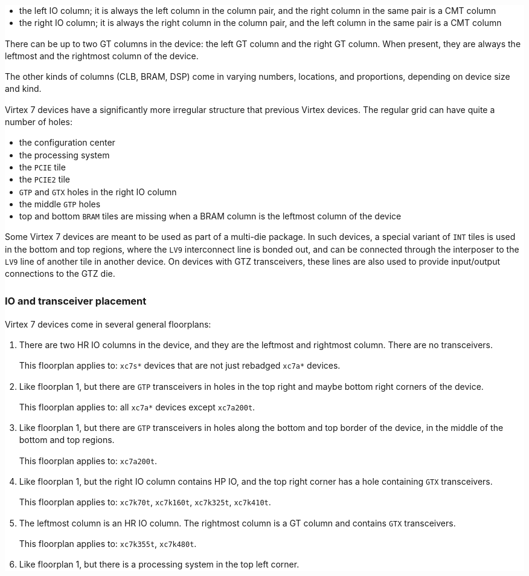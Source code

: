 - the left IO column; it is always the left column in the column pair, and the right column in the same pair is a CMT column
- the right IO column; it is always the right column in the column pair, and the left column in the same pair is a CMT column

There can be up to two GT columns in the device: the left GT column and the right GT column. When present, they are always the leftmost and the rightmost column of the device.

The other kinds of columns (CLB, BRAM, DSP) come in varying numbers, locations, and proportions, depending on device size and kind.

Virtex 7 devices have a significantly more irregular structure that previous Virtex devices. The regular grid can have quite a number of holes:

- the configuration center
- the processing system
- the `PCIE` tile
- the `PCIE2` tile
- `GTP` and `GTX` holes in the right IO column
- the middle `GTP` holes
- top and bottom `BRAM` tiles are missing when a BRAM column is the leftmost column of the device

Some Virtex 7 devices are meant to be used as part of a multi-die package. In such devices, a special variant of `INT` tiles is used in the bottom and top regions, where the `LV9` interconnect line is bonded out, and can be connected through the interposer to the `LV9` line of another tile in another device. On devices with GTZ transceivers, these lines are also used to provide input/output connections to the GTZ die.


### IO and transceiver placement

Virtex 7 devices come in several general floorplans:

1. There are two HR IO columns in the device, and they are the leftmost and rightmost column. There are no transceivers.

   This floorplan applies to: `xc7s*` devices that are not just rebadged `xc7a*` devices.

2. Like floorplan 1, but there are `GTP` transceivers in holes in the top right and maybe bottom right corners of the device.

   This floorplan applies to: all `xc7a*` devices except `xc7a200t`.

3. Like floorplan 1, but there are `GTP` transceivers in holes along the bottom and top border of the device, in the middle of the bottom and top regions.

   This floorplan applies to: `xc7a200t`.

4. Like floorplan 1, but the right IO column contains HP IO, and the top right corner has a hole containing `GTX` transceivers.

   This floorplan applies to: `xc7k70t`, `xc7k160t`, `xc7k325t`, `xc7k410t`.

5. The leftmost column is an HR IO column. The rightmost column is a GT column and contains `GTX` transceivers.

   This floorplan applies to: `xc7k355t`, `xc7k480t`.

6. Like floorplan 1, but there is a processing system in the top left corner.
